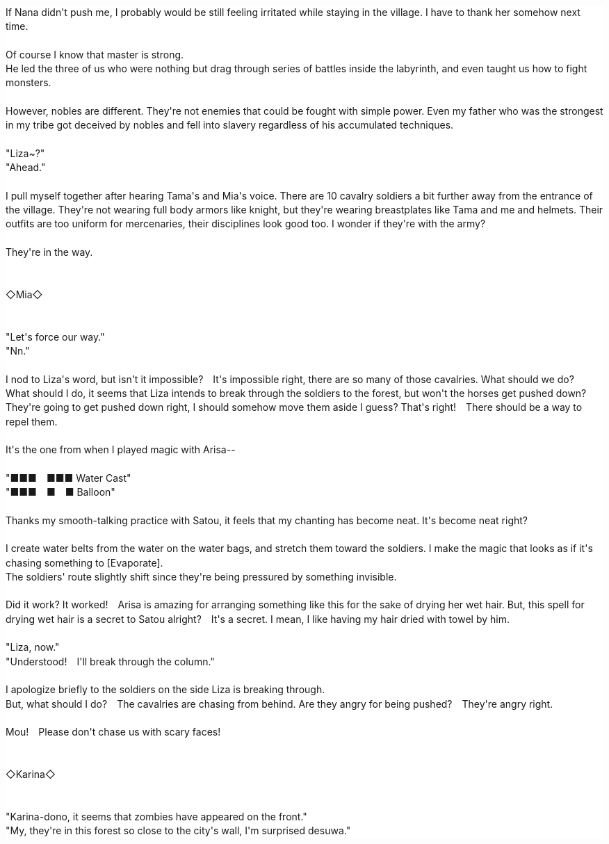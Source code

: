 If Nana didn't push me, I probably would be still feeling irritated while staying in the village. I have to thank her somehow next time.<br/>
<br/>
Of course I know that master is strong.<br/>
He led the three of us who were nothing but drag through series of battles inside the labyrinth, and even taught us how to fight monsters.<br/>
<br/>
However, nobles are different. They're not enemies that could be fought with simple power. Even my father who was the strongest in my tribe got deceived by nobles and fell into slavery regardless of his accumulated techniques.<br/>
<br/>
"Liza~?"<br/>
"Ahead."<br/>
<br/>
I pull myself together after hearing Tama's and Mia's voice. There are 10 cavalry soldiers a bit further away from the entrance of the village. They're not wearing full body armors like knight, but they're wearing breastplates like Tama and me and helmets. Their outfits are too uniform for mercenaries, their disciplines look good too. I wonder if they're with the army?<br/>
<br/>
They're in the way.<br/>
<br/>
<br/>
◇Mia◇<br/>
<br/>
<br/>
"Let's force our way."<br/>
"Nn."<br/>
<br/>
I nod to Liza's word, but isn't it impossible?　It's impossible right, there are so many of those cavalries. What should we do?　What should I do, it seems that Liza intends to break through the soldiers to the forest, but won't the horses get pushed down?　They're going to get pushed down right, I should somehow move them aside I guess? That's right!　There should be a way to repel them.<br/>
<br/>
It's the one from when I played magic with Arisa--<br/>
<br/>
"■■■　■■■ Water Cast"<br/>
"■■■　■　■ Balloon"<br/>
<br/>
Thanks my smooth-talking practice with Satou, it feels that my chanting has become neat. It's become neat right?<br/>
<br/>
I create water belts from the water on the water bags, and stretch them toward the soldiers. I make the magic that looks as if it's chasing something to [Evaporate].<br/>
The soldiers' route slightly shift since they're being pressured by something invisible.<br/>
<br/>
Did it work? It worked!　Arisa is amazing for arranging something like this for the sake of drying her wet hair. But, this spell for drying wet hair is a secret to Satou alright?　It's a secret. I mean, I like having my hair dried with towel by him.<br/>
<br/>
"Liza, now."<br/>
"Understood!　I'll break through the column."<br/>
<br/>
I apologize briefly to the soldiers on the side Liza is breaking through.<br/>
But, what should I do?　The cavalries are chasing from behind. Are they angry for being pushed?　They're angry right.<br/>
<br/>
Mou!　Please don't chase us with scary faces!<br/>
<br/>
<br/>
◇Karina◇<br/>
<br/>
<br/>
"Karina-dono, it seems that zombies have appeared on the front."<br/>
"My, they're in this forest so close to the city's wall, I'm surprised desuwa."<br/>